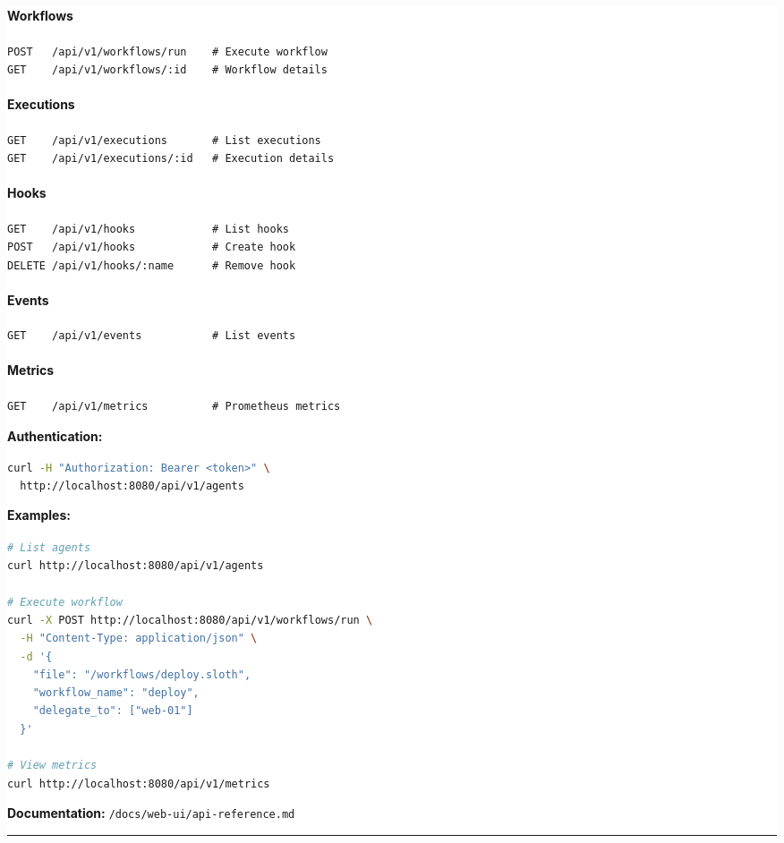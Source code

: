 #### Workflows
```
POST   /api/v1/workflows/run    # Execute workflow
GET    /api/v1/workflows/:id    # Workflow details
```

#### Executions
```
GET    /api/v1/executions       # List executions
GET    /api/v1/executions/:id   # Execution details
```

#### Hooks
```
GET    /api/v1/hooks            # List hooks
POST   /api/v1/hooks            # Create hook
DELETE /api/v1/hooks/:name      # Remove hook
```

#### Events
```
GET    /api/v1/events           # List events
```

#### Metrics
```
GET    /api/v1/metrics          # Prometheus metrics
```

**Authentication:**
```bash
curl -H "Authorization: Bearer <token>" \
  http://localhost:8080/api/v1/agents
```

**Examples:**
```bash
# List agents
curl http://localhost:8080/api/v1/agents

# Execute workflow
curl -X POST http://localhost:8080/api/v1/workflows/run \
  -H "Content-Type: application/json" \
  -d '{
    "file": "/workflows/deploy.sloth",
    "workflow_name": "deploy",
    "delegate_to": ["web-01"]
  }'

# View metrics
curl http://localhost:8080/api/v1/metrics
```

**Documentation:** `/docs/web-ui/api-reference.md`

---